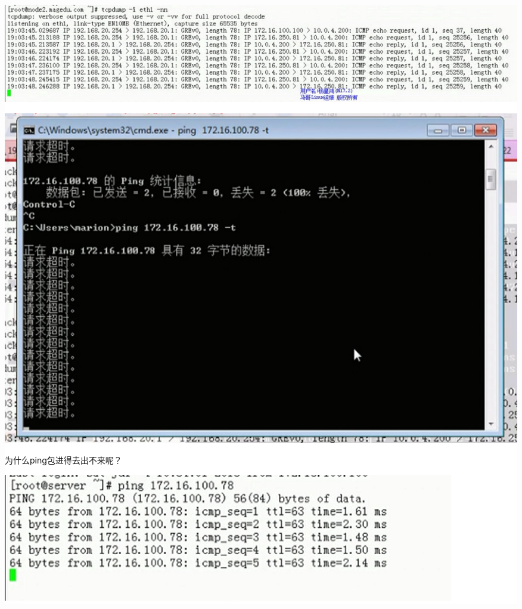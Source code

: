![1547990675213](image/1547990675213.png)

![1547990741242](image/1547990741242.png)

为什么ping包进得去出不来呢？

![1547990836069](image/1547990836069.png)

